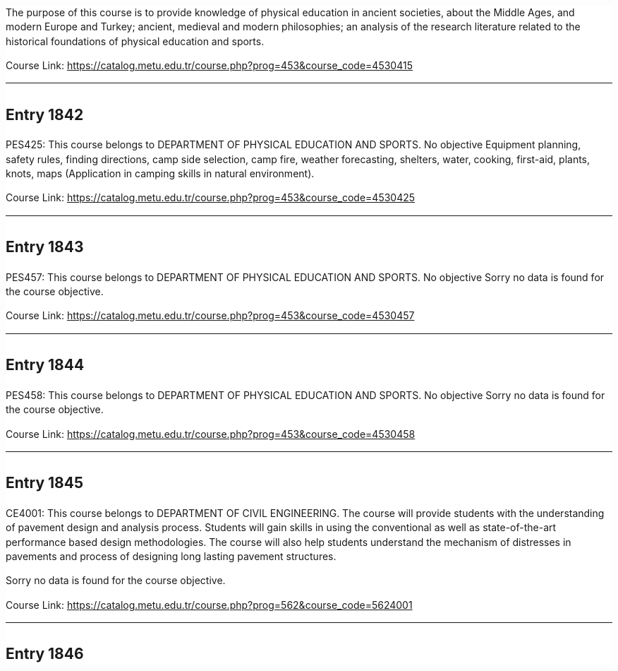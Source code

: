 The purpose of this course is to provide knowledge of physical education in ancient societies, about the Middle Ages, and modern Europe and Turkey; ancient, medieval and modern philosophies; an analysis of the research literature related to the historical foundations of physical education and sports.

Course Link: https://catalog.metu.edu.tr/course.php?prog=453&course_code=4530415

---

## Entry 1842

PES425: This course belongs to DEPARTMENT OF PHYSICAL EDUCATION AND SPORTS. No objective 
Equipment planning, safety rules, finding directions, camp side selection, camp fire, weather forecasting, shelters, water, cooking, first-aid, plants, knots, maps (Application in camping skills in natural environment).

Course Link: https://catalog.metu.edu.tr/course.php?prog=453&course_code=4530425

---

## Entry 1843

PES457: This course belongs to DEPARTMENT OF PHYSICAL EDUCATION AND SPORTS. No objective 
Sorry no data is found for the course objective.

Course Link: https://catalog.metu.edu.tr/course.php?prog=453&course_code=4530457

---

## Entry 1844

PES458: This course belongs to DEPARTMENT OF PHYSICAL EDUCATION AND SPORTS. No objective 
Sorry no data is found for the course objective.

Course Link: https://catalog.metu.edu.tr/course.php?prog=453&course_code=4530458

---

## Entry 1845

CE4001: This course belongs to DEPARTMENT OF CIVIL ENGINEERING. The course will provide students with the understanding of pavement design and analysis process. Students will gain skills in using the conventional as well as state-of-the-art performance based design methodologies. The course will also help students understand the mechanism of distresses in pavements and process of designing long lasting pavement structures.
 
Sorry no data is found for the course objective.

Course Link: https://catalog.metu.edu.tr/course.php?prog=562&course_code=5624001

---

## Entry 1846
